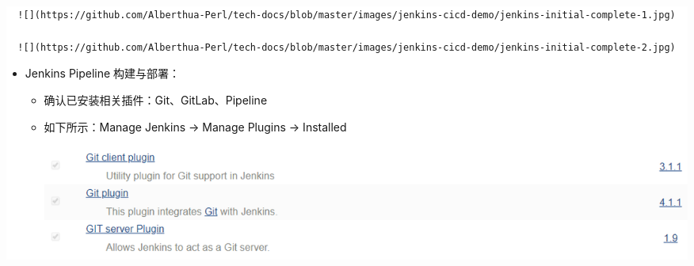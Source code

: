       ![](https://github.com/Alberthua-Perl/tech-docs/blob/master/images/jenkins-cicd-demo/jenkins-initial-complete-1.jpg)
      
      ![](https://github.com/Alberthua-Perl/tech-docs/blob/master/images/jenkins-cicd-demo/jenkins-initial-complete-2.jpg)

- Jenkins Pipeline 构建与部署：
  
  - 确认已安装相关插件：Git、GitLab、Pipeline
  
  - 如下所示：Manage Jenkins -> Manage Plugins -> Installed
    
    ![](https://github.com/Alberthua-Perl/tech-docs/blob/master/images/jenkins-cicd-demo/manage-plugins-1.png)
    